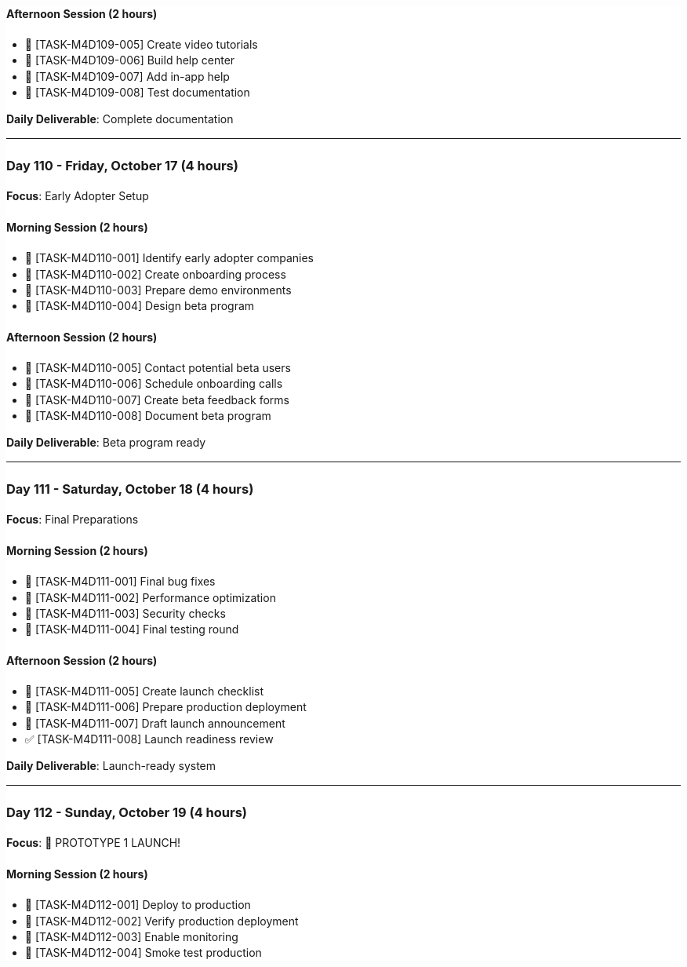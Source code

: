 #### Afternoon Session (2 hours)
- 📝 [TASK-M4D109-005] Create video tutorials
- 📝 [TASK-M4D109-006] Build help center
- 📝 [TASK-M4D109-007] Add in-app help
- 🧪 [TASK-M4D109-008] Test documentation

**Daily Deliverable**: Complete documentation

---

### **Day 110 - Friday, October 17 (4 hours)**
**Focus**: Early Adopter Setup

#### Morning Session (2 hours)
- 🎯 [TASK-M4D110-001] Identify early adopter companies
- 🎯 [TASK-M4D110-002] Create onboarding process
- 🎯 [TASK-M4D110-003] Prepare demo environments
- 🎯 [TASK-M4D110-004] Design beta program

#### Afternoon Session (2 hours)
- 🎯 [TASK-M4D110-005] Contact potential beta users
- 🎯 [TASK-M4D110-006] Schedule onboarding calls
- 🎯 [TASK-M4D110-007] Create beta feedback forms
- 📝 [TASK-M4D110-008] Document beta program

**Daily Deliverable**: Beta program ready

---

### **Day 111 - Saturday, October 18 (4 hours)**
**Focus**: Final Preparations

#### Morning Session (2 hours)
- 🔧 [TASK-M4D111-001] Final bug fixes
- 🔧 [TASK-M4D111-002] Performance optimization
- 🔧 [TASK-M4D111-003] Security checks
- 🧪 [TASK-M4D111-004] Final testing round

#### Afternoon Session (2 hours)
- 📝 [TASK-M4D111-005] Create launch checklist
- 🚀 [TASK-M4D111-006] Prepare production deployment
- 📝 [TASK-M4D111-007] Draft launch announcement
- ✅ [TASK-M4D111-008] Launch readiness review

**Daily Deliverable**: Launch-ready system

---

### **Day 112 - Sunday, October 19 (4 hours)**
**Focus**: 🚀 PROTOTYPE 1 LAUNCH!

#### Morning Session (2 hours)
- 🚀 [TASK-M4D112-001] Deploy to production
- 🧪 [TASK-M4D112-002] Verify production deployment
- 🚀 [TASK-M4D112-003] Enable monitoring
- 🧪 [TASK-M4D112-004] Smoke test production
